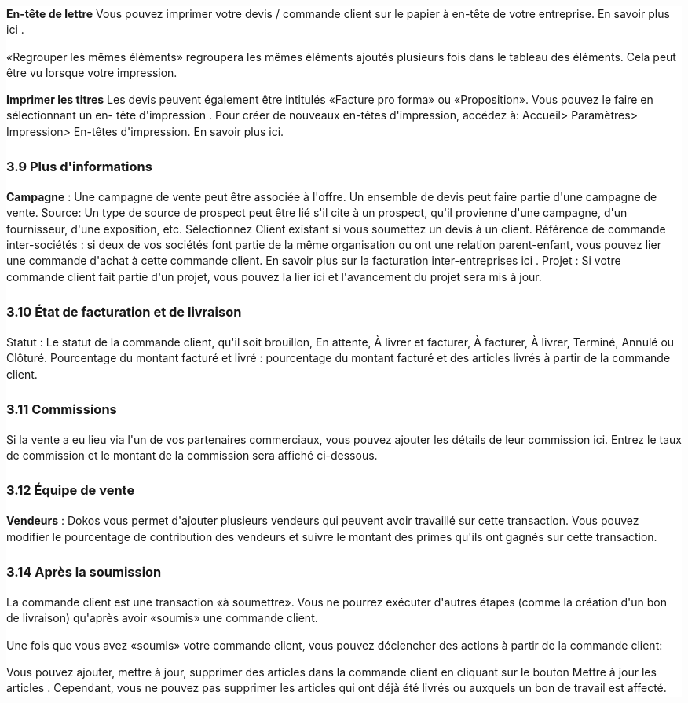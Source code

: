 **En-tête de lettre**
Vous pouvez imprimer votre devis / commande client sur le papier à en-tête de votre entreprise. En savoir plus ici .

«Regrouper les mêmes éléments» regroupera les mêmes éléments ajoutés plusieurs fois dans le tableau des éléments. Cela peut être vu lorsque votre impression.

**Imprimer les titres**
Les devis peuvent également être intitulés «Facture pro forma» ou «Proposition». Vous pouvez le faire en sélectionnant un en- tête d'impression . Pour créer de nouveaux en-têtes d'impression, accédez à: Accueil> Paramètres> Impression> En-têtes d'impression. En savoir plus ici.

### 3.9 Plus d'informations

**Campagne** : Une campagne de vente peut être associée à l'offre. Un ensemble de devis peut faire partie d'une campagne de vente.
Source: Un type de source de prospect peut être lié s'il cite à un prospect, qu'il provienne d'une campagne, d'un fournisseur, d'une exposition, etc. Sélectionnez Client existant si vous soumettez un devis à un client.
Référence de commande inter-sociétés : si deux de vos sociétés font partie de la même organisation ou ont une relation parent-enfant, vous pouvez lier une commande d'achat à cette commande client. En savoir plus sur la facturation inter-entreprises ici .
Projet : Si votre commande client fait partie d'un projet, vous pouvez la lier ici et l'avancement du projet sera mis à jour.

### 3.10 État de facturation et de livraison

Statut : Le statut de la commande client, qu'il soit brouillon, En attente, À livrer et facturer, À facturer, À livrer, Terminé, Annulé ou Clôturé.
Pourcentage du montant facturé et livré : pourcentage du montant facturé et des articles livrés à partir de la commande client.

### 3.11 Commissions
Si la vente a eu lieu via l'un de vos partenaires commerciaux, vous pouvez ajouter les détails de leur commission ici. Entrez le taux de commission et le montant de la commission sera affiché ci-dessous.

### 3.12 Équipe de vente

**Vendeurs** : Dokos vous permet d'ajouter plusieurs vendeurs qui peuvent avoir travaillé sur cette transaction. Vous pouvez modifier le pourcentage de contribution des vendeurs et suivre le montant des primes qu'ils ont gagnés sur cette transaction.

### 3.14 Après la soumission

La commande client est une transaction «à soumettre». Vous ne pourrez exécuter d'autres étapes (comme la création d'un bon de livraison) qu'après avoir «soumis» une commande client.

Une fois que vous avez «soumis» votre commande client, vous pouvez déclencher des actions à partir de la commande client:

Vous pouvez ajouter, mettre à jour, supprimer des articles dans la commande client en cliquant sur le bouton Mettre à jour les articles . Cependant, vous ne pouvez pas supprimer les articles qui ont déjà été livrés ou auxquels un bon de travail est affecté.

